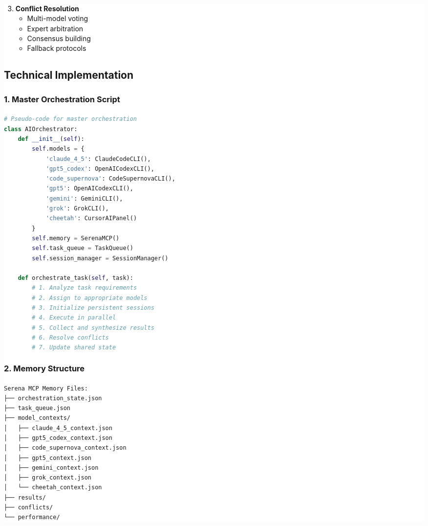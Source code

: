 3. **Conflict Resolution**
   - Multi-model voting
   - Expert arbitration
   - Consensus building
   - Fallback protocols

## Technical Implementation

### 1. Master Orchestration Script
```python
# Pseudo-code for master orchestration
class AIOrchestrator:
    def __init__(self):
        self.models = {
            'claude_4_5': ClaudeCodeCLI(),
            'gpt5_codex': OpenAICodexCLI(),
            'code_supernova': CodeSupernovaCLI(),
            'gpt5': OpenAICodexCLI(),
            'gemini': GeminiCLI(),
            'grok': GrokCLI(),
            'cheetah': CursorAIPanel()
        }
        self.memory = SerenaMCP()
        self.task_queue = TaskQueue()
        self.session_manager = SessionManager()
    
    def orchestrate_task(self, task):
        # 1. Analyze task requirements
        # 2. Assign to appropriate models
        # 3. Initialize persistent sessions
        # 4. Execute in parallel
        # 5. Collect and synthesize results
        # 6. Resolve conflicts
        # 7. Update shared state
```

### 2. Memory Structure
```
Serena MCP Memory Files:
├── orchestration_state.json
├── task_queue.json
├── model_contexts/
│   ├── claude_4_5_context.json
│   ├── gpt5_codex_context.json
│   ├── code_supernova_context.json
│   ├── gpt5_context.json
│   ├── gemini_context.json
│   ├── grok_context.json
│   └── cheetah_context.json
├── results/
├── conflicts/
└── performance/
```
